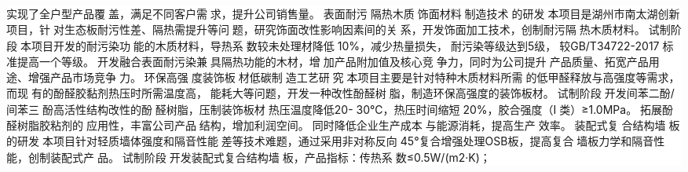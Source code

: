 实现了全户型产品覆
盖，满足不同客户需
求，提升公司销售量。
表面耐污
隔热木质
饰面材料
制造技术
的研发
本项目是湖州市南太湖创新项目，针
对生态板耐污性差、隔热需提升等问
题，研究饰面改性影响因素间的关
系，开发饰面加工技术，创制耐污隔
热木质材料。
试制阶段
本项目开发的耐污染功
能的木质材料，导热系
数较未处理材降低
10%，减少热量损失，
耐污染等级达到5级，
较GB/T34722-2017
标准提高一个等级。
开发融合表面耐污染兼
具隔热功能的木材，增
加产品附加值及核心竞
争力，同时为公司提升
产品质量、拓宽产品用
途、增强产品市场竞争
力。
环保高强
度装饰板
材低碳制
造工艺研
究
本项目主要是针对特种木质材料所需
的低甲醛释放与高强度等需求，而现
有的酚醛胶黏剂热压时所需温度高，
能耗大等问题，开发一种改性酚醛树
脂，制造环保高强度的装饰板材。
试制阶段
开发间苯二酚/间苯三
酚高活性结构改性的酚
醛树脂，压制装饰板材
热压温度降低20-
30℃，热压时间缩短
20%，胶合强度（Ⅰ
类）≥1.0MPa。
拓展酚醛树脂胶粘剂的
应用性，丰富公司产品
结构，增加利润空间。
同时降低企业生产成本
与能源消耗，提高生产
效率。
装配式复
合结构墙
板的研发
本项目针对轻质墙体强度和隔音性能
差等技术难题，通过采用非对称反向
45°复合增强处理OSB板，提高复合
墙板力学和隔音性能，创制装配式产
品。
试制阶段
开发装配式复合结构墙
板，产品指标：传热系
数≤0.5W/(m2·K)；